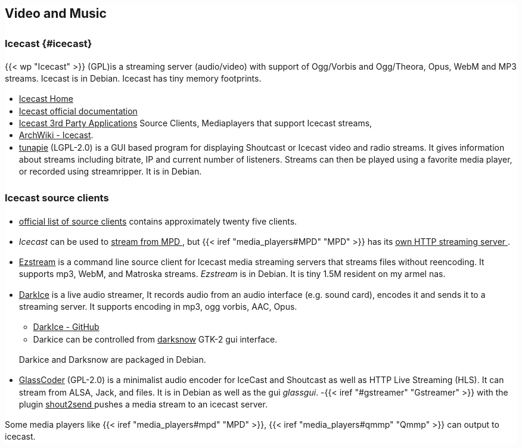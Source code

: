 
## Video and Music
### Icecast {#icecast}
{{< wp "Icecast" >}} (GPL)is a streaming server (audio/video) with support of Ogg/Vorbis
and Ogg/Theora, Opus, WebM and MP3 streams. Icecast is in Debian.
Icecast has tiny memory footprints.
-   [Icecast Home](http://www.icecast.org/)
-   [Icecast official documentation](http://icecast.org/docs/icecast-latest)
-   [Icecast 3rd Party Applications](http://icecast.org/apps/)
    Source Clients, Mediaplayers that support Icecast streams,
-   [ArchWiki - Icecast](https://wiki.archlinux.org/index.php/Icecast).
-   [tunapie](http://tunapie.sourceforge.net/documentation.html) (LGPL-2.0)
    is a GUI based program for displaying Shoutcast or Icecast video and radio
    streams. It gives information about streams including bitrate, IP and current
    number of listeners. Streams can then be played using a favorite media player,
    or recorded using streamripper. It is in Debian.

### Icecast source clients
-    [official list of source clients](http://icecast.org/apps/) contains approximately
    twenty five clients.
-   _Icecast_ can be used to [stream from MPD
    ](https://wiki.archlinux.org/index.php/Icecast#Streaming_with_MPD),
    but {{< iref "media_players#MPD" "MPD" >}}
    has its [own HTTP streaming server
    ](https://wiki.archlinux.org/index.php/Music_Player_Daemon/Tips_and_tricks#HTTP_streaming).
-   [Ezstream](https://icecast.org/ezstream/)
    is a command line source client for Icecast media streaming servers that streams
    files without reencoding. It supports mp3, WebM, and Matroska streams. _Ezstream_ is
    in Debian.
    It is tiny 1.5M resident on my armel nas.
-   [DarkIce](http://www.darkice.org/)
    is a  live audio streamer, It records audio from an audio interface
    (e.g. sound card), encodes it and sends it to a streaming server. It supports
    encoding in mp3, ogg vorbis, AAC, Opus.
    -   [DarkIce - GitHub](https://github.com/rafael2k/darkice)
    -   Darkice can be controlled from
        [darksnow](https://darksnow.radiolivre.org/index.en.html)
        GTK-2 gui interface.

    Darkice and Darksnow are packaged in Debian.
-   [GlassCoder](https://github.com/ElvishArtisan/GlassCoder) (GPL-2.0)
    is a minimalist audio encoder for IceCast and Shoutcast as well as HTTP Live
    Streaming (HLS). It can stream from ALSA, Jack, and files.
    It is in Debian as well as the gui _glassgui_.
    -{{< iref "#gstreamer" "Gstreamer" >}} with the plugin [shout2send
    ](https://gstreamer.freedesktop.org/data/doc/gstreamer/head/gst-plugins-good/html/gst-plugins-good-plugins-shout2send.html)
    pushes a media stream to an icecast server.

Some media players like  {{< iref "media_players#mpd" "MPD" >}},
{{< iref "media_players#qmmp" "Qmmp" >}}  can output to icecast.

